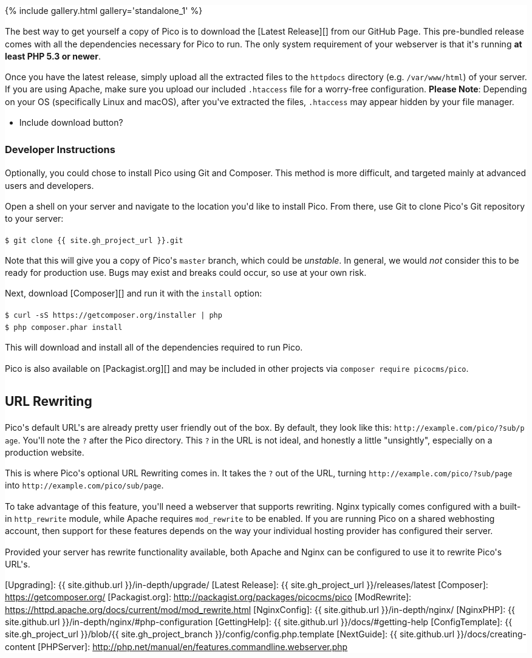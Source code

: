{% include gallery.html gallery='standalone_1' %}

The best way to get yourself a copy of Pico is to download the [Latest Release][] from our GitHub Page.  This pre-bundled release comes with all the dependencies necessary for Pico to run.  The only system requirement of your webserver is that it's running **at least PHP 5.3 or newer**.

Once you have the latest release, simply upload all the extracted files to the `httpdocs` directory (e.g. `/var/www/html`) of your server.  If you are using Apache, make sure you upload our included `.htaccess` file for a worry-free configuration.  **Please Note**: Depending on your OS (specifically Linux and macOS), after you've extracted the files, `.htaccess` may appear hidden by your file manager.

* Include download button?

### Developer Instructions

Optionally, you could chose to install Pico using Git and Composer.  This method is more difficult, and targeted mainly at advanced users and developers.

Open a shell on your server and navigate to the location you'd like to install Pico.  From there, use Git to clone Pico's Git repository to your server:

```
$ git clone {{ site.gh_project_url }}.git
```

Note that this will give you a copy of Pico's `master` branch, which could be *unstable*.  In general, we would *not* consider this to be ready for production use.  Bugs may exist and breaks could occur, so use at your own risk.

Next, download [Composer][] and run it with the `install` option:

```
$ curl -sS https://getcomposer.org/installer | php
$ php composer.phar install
```

This will download and install all of the dependencies required to run Pico.

Pico is also available on [Packagist.org][] and may be included in other projects via `composer require picocms/pico`.

## URL Rewriting

Pico's default URL's are already pretty user friendly out of the box.  By default, they look like this: `http://example.com/pico/?sub/page`.  You'll note the `?` after the Pico directory.  This `?` in the URL is not ideal, and honestly a little "unsightly", especially on a production website.

This is where Pico's optional URL Rewriting comes in.  It takes the `?` out of the URL, turning `http://example.com/pico/?sub/page` into `http://example.com/pico/sub/page`.

To take advantage of this feature, you'll need a webserver that supports rewriting.  Nginx typically comes configured with a built-in `http_rewrite` module, while Apache requires `mod_rewrite` to be enabled.  If you are running Pico on a shared webhosting account, then support for these features depends on the way your individual hosting provider has configured their server.

Provided your server has rewrite functionality available, both Apache and Nginx can be configured to use it to rewrite Pico's URL's.


[Upgrading]: {{ site.github.url }}/in-depth/upgrade/
[Latest Release]: {{ site.gh_project_url }}/releases/latest
[Composer]: https://getcomposer.org/
[Packagist.org]: http://packagist.org/packages/picocms/pico
[ModRewrite]: https://httpd.apache.org/docs/current/mod/mod_rewrite.html
[NginxConfig]: {{ site.github.url }}/in-depth/nginx/
[NginxPHP]: {{ site.github.url }}/in-depth/nginx/#php-configuration
[GettingHelp]: {{ site.github.url }}/docs/#getting-help
[ConfigTemplate]: {{ site.gh_project_url }}/blob/{{ site.gh_project_branch }}/config/config.php.template
[NextGuide]: {{ site.github.url }}/docs/creating-content
[PHPServer]: http://php.net/manual/en/features.commandline.webserver.php